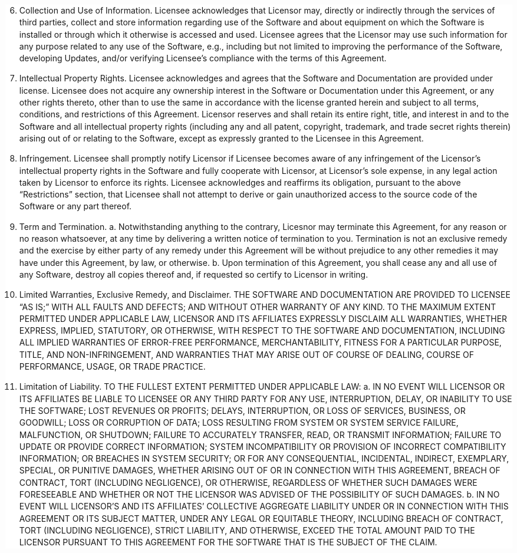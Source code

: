 6.	Collection and Use of Information.  Licensee acknowledges that Licensor may, directly or indirectly through the services of third parties, collect and store information regarding use of the Software and about equipment on which the Software is installed or through which it otherwise is accessed and used. Licensee agrees that the Licensor may use such information for any purpose related to any use of the Software, e.g., including but not limited to improving the performance of the Software, developing Updates, and/or verifying Licensee’s compliance with the terms of this Agreement.

7.	Intellectual Property Rights. Licensee acknowledges and agrees that the Software and Documentation are provided under license. Licensee does not acquire any ownership interest in the Software or Documentation under this Agreement, or any other rights thereto, other than to use the same in accordance with the license granted herein and subject to all terms, conditions, and restrictions of this Agreement. Licensor reserves and shall retain its entire right, title, and interest in and to the Software and all intellectual property rights (including any and all patent, copyright, trademark, and trade secret rights therein) arising out of or relating to the Software, except as expressly granted to the Licensee in this Agreement. 

8.	Infringement. Licensee shall promptly notify Licensor if Licensee becomes aware of any infringement of the Licensor’s intellectual property rights in the Software and fully cooperate with Licensor, at Licensor’s sole expense, in any legal action taken by Licensor to enforce its rights.  Licensee acknowledges and reaffirms its obligation, pursuant to the above “Restrictions” section, that Licensee shall not attempt to derive or gain unauthorized access to the source code of the Software or any part thereof.

9.	Term and Termination.
a.	Notwithstanding anything to the contrary, Licesnor may terminate this Agreement, for any reason or no reason whatsoever, at any time by delivering a written notice of termination to you. Termination is not an exclusive remedy and the exercise by either party of any remedy under this Agreement will be without prejudice to any other remedies it may have under this Agreement, by law, or otherwise.
b.	Upon termination of this Agreement, you shall cease any and all use of any Software, destroy all copies thereof and, if requested so certify to Licensor in writing.

10.	Limited Warranties, Exclusive Remedy, and Disclaimer.
THE SOFTWARE AND DOCUMENTATION ARE PROVIDED TO LICENSEE “AS IS;” WITH ALL FAULTS AND DEFECTS; AND WITHOUT OTHER WARRANTY OF ANY KIND. TO THE MAXIMUM EXTENT PERMITTED UNDER APPLICABLE LAW, LICENSOR AND ITS AFFILIATES EXPRESSLY DISCLAIM ALL WARRANTIES, WHETHER EXPRESS, IMPLIED, STATUTORY, OR OTHERWISE, WITH RESPECT TO THE SOFTWARE AND DOCUMENTATION, INCLUDING ALL IMPLIED WARRANTIES OF ERROR-FREE PERFORMANCE, MERCHANTABILITY, FITNESS FOR A PARTICULAR PURPOSE, TITLE, AND NON-INFRINGEMENT, AND WARRANTIES THAT MAY ARISE OUT OF COURSE OF DEALING, COURSE OF PERFORMANCE, USAGE, OR TRADE PRACTICE. 

11.	Limitation of Liability. TO THE FULLEST EXTENT PERMITTED UNDER APPLICABLE LAW:
a.	IN NO EVENT WILL LICENSOR OR ITS AFFILIATES BE LIABLE TO LICENSEE OR ANY THIRD PARTY FOR ANY USE, INTERRUPTION, DELAY, OR INABILITY TO USE THE SOFTWARE; LOST REVENUES OR PROFITS; DELAYS, INTERRUPTION, OR LOSS OF SERVICES, BUSINESS, OR GOODWILL; LOSS OR CORRUPTION OF DATA; LOSS RESULTING FROM SYSTEM OR SYSTEM SERVICE FAILURE, MALFUNCTION, OR SHUTDOWN; FAILURE TO ACCURATELY TRANSFER, READ, OR TRANSMIT INFORMATION; FAILURE TO UPDATE OR PROVIDE CORRECT INFORMATION; SYSTEM INCOMPATIBILITY OR PROVISION OF INCORRECT COMPATIBILITY INFORMATION; OR BREACHES IN SYSTEM SECURITY; OR FOR ANY CONSEQUENTIAL, INCIDENTAL, INDIRECT, EXEMPLARY, SPECIAL, OR PUNITIVE DAMAGES, WHETHER ARISING OUT OF OR IN CONNECTION WITH THIS AGREEMENT, BREACH OF CONTRACT, TORT (INCLUDING NEGLIGENCE), OR OTHERWISE, REGARDLESS OF WHETHER SUCH DAMAGES WERE FORESEEABLE AND WHETHER OR NOT THE LICENSOR WAS ADVISED OF THE POSSIBILITY OF SUCH DAMAGES.
b.	IN NO EVENT WILL LICENSOR’S AND ITS AFFILIATES’ COLLECTIVE AGGREGATE LIABILITY UNDER OR IN CONNECTION WITH THIS AGREEMENT OR ITS SUBJECT MATTER, UNDER ANY LEGAL OR EQUITABLE THEORY, INCLUDING BREACH OF CONTRACT, TORT (INCLUDING NEGLIGENCE), STRICT LIABILITY, AND OTHERWISE, EXCEED THE TOTAL AMOUNT PAID TO THE LICENSOR PURSUANT TO THIS AGREEMENT FOR THE SOFTWARE THAT IS THE SUBJECT OF THE CLAIM.
